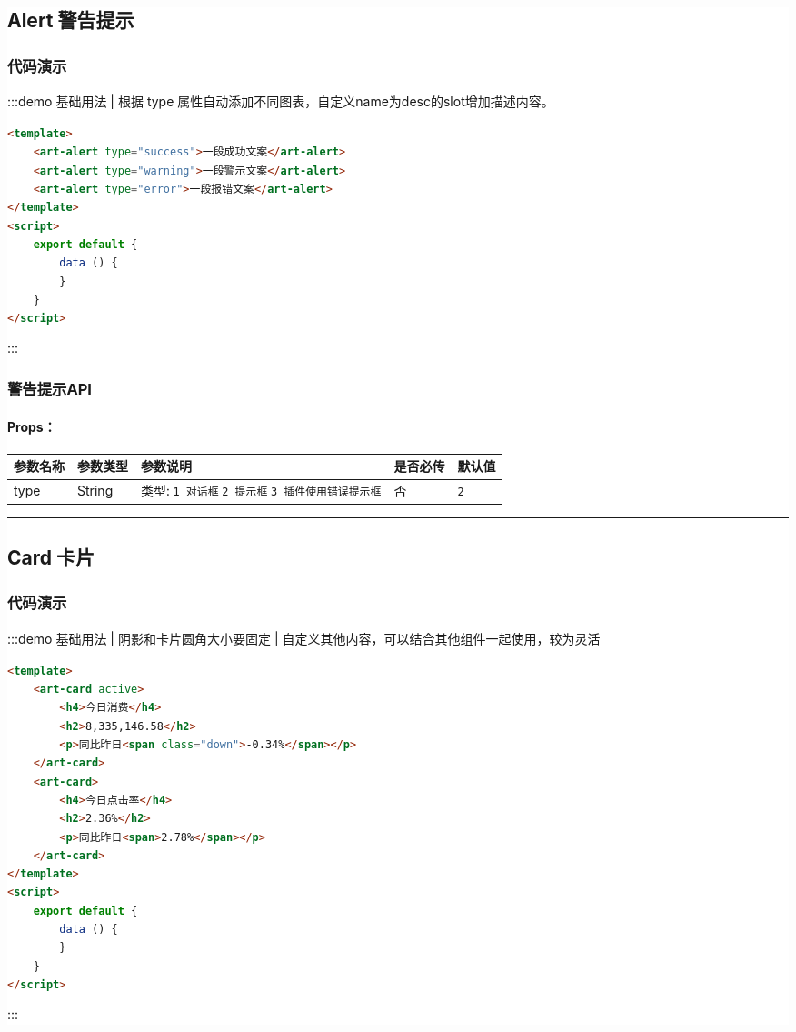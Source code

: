 <h2 id="alert">Alert 警告提示</h2>

### 代码演示

:::demo 基础用法 | 根据 type 属性自动添加不同图表，自定义name为desc的slot增加描述内容。
```html
<template>
    <art-alert type="success">一段成功文案</art-alert>
    <art-alert type="warning">一段警示文案</art-alert>
    <art-alert type="error">一段报错文案</art-alert>
</template>
<script>
    export default {
        data () {
        }
    }
</script>
```
:::

### 警告提示API

#### Props：

| 参数名称 | 参数类型 | 参数说明 | 是否必传 | 默认值 |
| :-------- | :--------| :--------| :--------| :--------|
| type | String | 类型: `1 对话框` `2 提示框` `3 插件使用错误提示框` | 否 | `2` |

---

<h2 id="card">Card 卡片</h2>

### 代码演示

:::demo 基础用法 | 阴影和卡片圆角大小要固定 | 自定义其他内容，可以结合其他组件一起使用，较为灵活
```html
<template>
    <art-card active>
        <h4>今日消费</h4>
        <h2>8,335,146.58</h2>
        <p>同比昨日<span class="down">-0.34%</span></p>
    </art-card>
    <art-card>
        <h4>今日点击率</h4>
        <h2>2.36%</h2>
        <p>同比昨日<span>2.78%</span></p>
    </art-card>
</template>
<script>
    export default {
        data () {
        }
    }
</script>
```
:::
